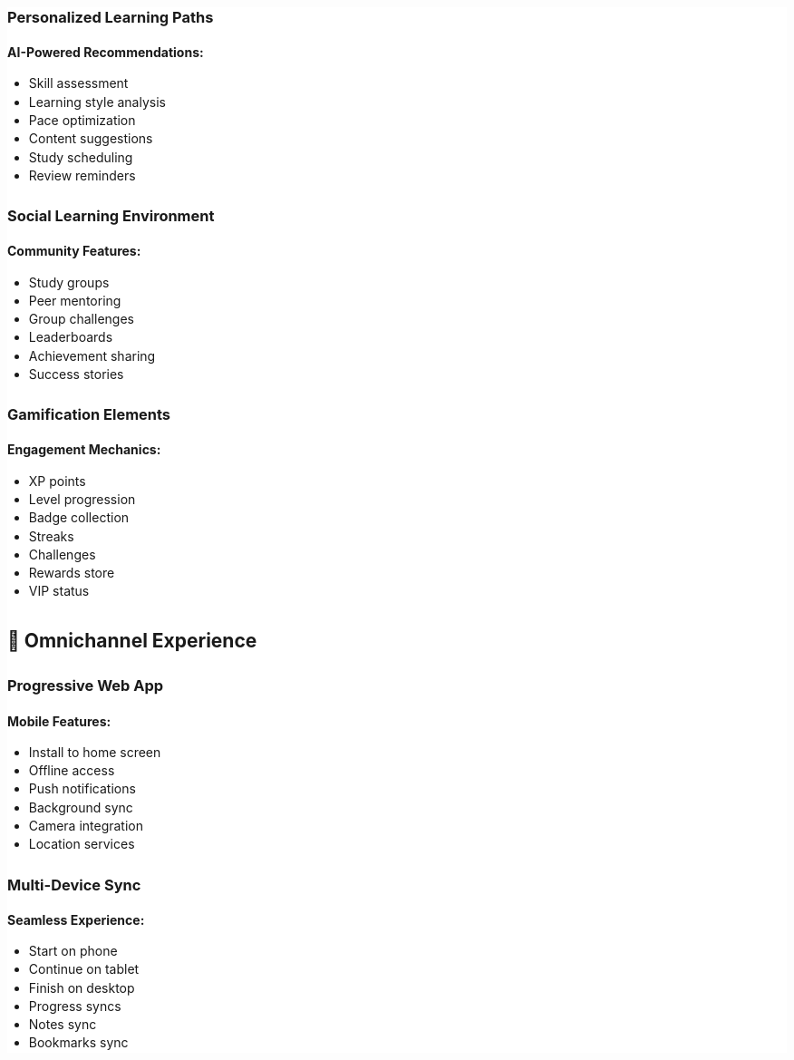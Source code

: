 ### Personalized Learning Paths

**AI-Powered Recommendations:**
- Skill assessment
- Learning style analysis
- Pace optimization
- Content suggestions
- Study scheduling
- Review reminders

### Social Learning Environment

**Community Features:**
- Study groups
- Peer mentoring
- Group challenges
- Leaderboards
- Achievement sharing
- Success stories

### Gamification Elements

**Engagement Mechanics:**
- XP points
- Level progression
- Badge collection
- Streaks
- Challenges
- Rewards store
- VIP status

## 📱 Omnichannel Experience

### Progressive Web App

**Mobile Features:**
- Install to home screen
- Offline access
- Push notifications
- Background sync
- Camera integration
- Location services

### Multi-Device Sync

**Seamless Experience:**
- Start on phone
- Continue on tablet
- Finish on desktop
- Progress syncs
- Notes sync
- Bookmarks sync
